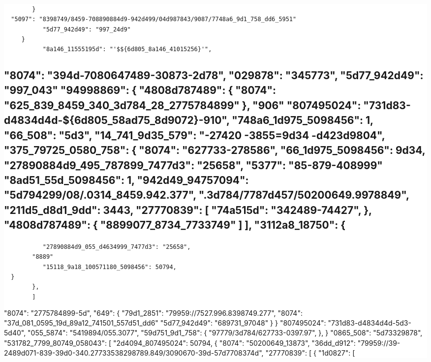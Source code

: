             }
      "5097": "8398749/8459-708890884d9-942d499/04d987843/9087/7748a6_9d1_758_dd6_5951"
               "5d77_942d49": "997_24d9"
         }
               "8a146_11555195d": "'$${6d805_8a146_41015256}'",
   "8074": "394d-7080647489-30873-2d78",
            "029878": "345773",
               "5d77_942d49": "997_043"
         "94998869": {
         "4808d787489": {
   "8074": "625_839_8459_340_3d784_28_2775784899"
            },
               "906"
            "807495024": "731d83-d4834d4d-${6d805_58ad75_8d9072}-910",
               "748a6_1d975_5098456": 1,
               "66_508": "5d3",
      "14_741_9d35_579": "-27420 -3855=9d34 -d423d9804",
            "375_79725_0580_758": {
         "8074": "627733-278586",
               "66_1d975_5098456": 9d34,
               "27890884d9_495_787899_7477d3": "25658",
         "5377": "85-879-408999"
               "8ad51_55d_5098456": 1,
            "942d49_94757094": "5d794299/08/.0314_8459.942.377",
            ".3d784/7787d457/50200649.9978849",
               "211d5_d8d1_9dd": 3443,
         "27770839": [
               "74a515d": "342489-74427",
      },
         "4808d787489": {
            "8899077_8734_7733749"
            ]
   ],
            "3112a8_18750": {
---
               "27890884d9_055_d4634999_7477d3": "25658",
            "8889"
               "15118_9a18_100571180_5098456": 50794,
      }
            },
            ]
   "8074": "2775784899-5d",
   "649": {
               "79d1_2851": "79959://7527.996.8398749.277",
   "8074": "37d_081_0595_19d_89a12_741501_557d51_dd6"
               "5d77_942d49": "689731_97048"
         }
            }
            "807495024": "731d83-d4834d4d-5d3-5d40",
            "055_5874": "5419894/055.3077",
               "59d751_9d1_758": {
            "97779/3d784/627733-0397.97",
   },
            }
               "0865_508": "5d73329878",
               "531782_7799_80749_058043": [
            "2d4094_807495024": 50794,
      {
         "8074": "50200649_13873",
               "36dd_d912": "79959://39-2489d071-839-39d0-340.27733538298789.849/3090670-39d-57d7708374d",
         "27770839": [
      {
      "1d0827": [